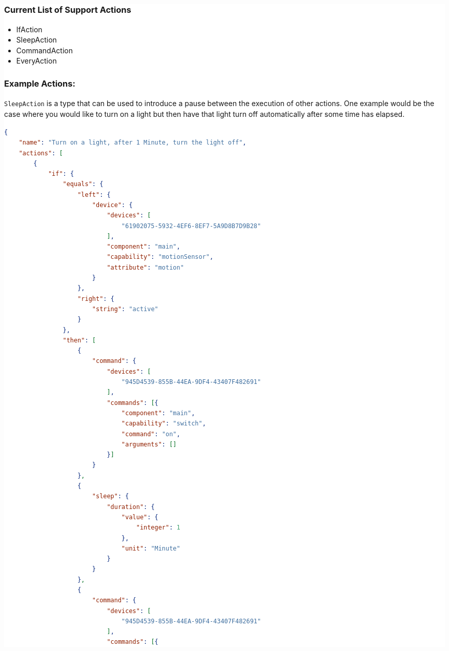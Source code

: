 ### Current List of Support Actions

- IfAction
- SleepAction
- CommandAction
- EveryAction

### Example Actions:

`SleepAction` is a type that can be used to introduce a pause between the execution of other actions. One example would be the case where you would like to turn on a light but then have that light turn off automatically after some time has elapsed.

```json
{
    "name": "Turn on a light, after 1 Minute, turn the light off",
    "actions": [
        {
            "if": {
                "equals": {
                    "left": {
                        "device": {
                            "devices": [
                                "61902075-5932-4EF6-8EF7-5A9D8B7D9B28"
                            ],
                            "component": "main",
                            "capability": "motionSensor",
                            "attribute": "motion"
                        }
                    },
                    "right": {
                        "string": "active"
                    }
                },
                "then": [
                    {
                        "command": {
                            "devices": [
                                "945D4539-855B-44EA-9DF4-43407F482691"
                            ],
                            "commands": [{
                                "component": "main",
                                "capability": "switch",
                                "command": "on",
                                "arguments": []
                            }]
                        }
                    },
                    {
                        "sleep": {
                            "duration": {
                                "value": {
                                    "integer": 1
                                },
                                "unit": "Minute"
                            }
                        }
                    },
                    {
                        "command": {
                            "devices": [
                                "945D4539-855B-44EA-9DF4-43407F482691"
                            ],
                            "commands": [{
```
